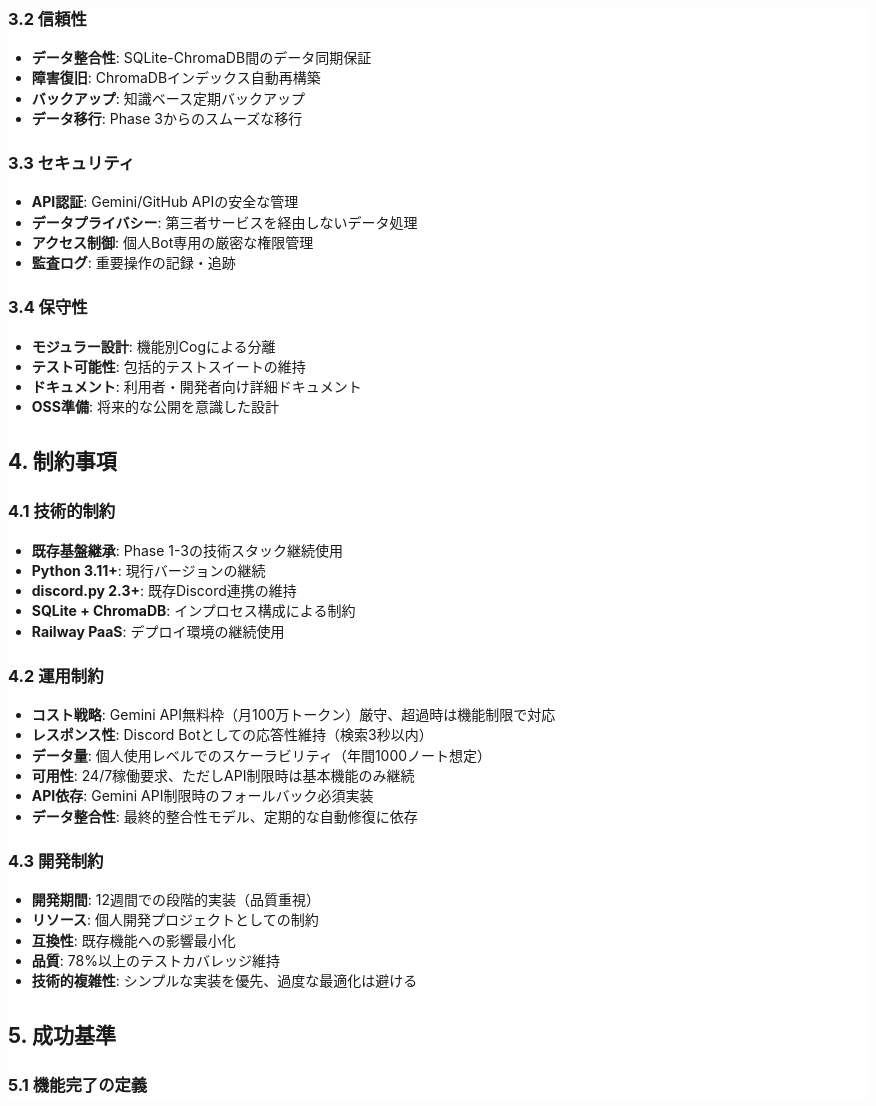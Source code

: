 ### 3.2 信頼性

- **データ整合性**: SQLite-ChromaDB間のデータ同期保証
- **障害復旧**: ChromaDBインデックス自動再構築
- **バックアップ**: 知識ベース定期バックアップ
- **データ移行**: Phase 3からのスムーズな移行

### 3.3 セキュリティ

- **API認証**: Gemini/GitHub APIの安全な管理
- **データプライバシー**: 第三者サービスを経由しないデータ処理
- **アクセス制御**: 個人Bot専用の厳密な権限管理
- **監査ログ**: 重要操作の記録・追跡

### 3.4 保守性

- **モジュラー設計**: 機能別Cogによる分離
- **テスト可能性**: 包括的テストスイートの維持
- **ドキュメント**: 利用者・開発者向け詳細ドキュメント
- **OSS準備**: 将来的な公開を意識した設計

## 4. 制約事項

### 4.1 技術的制約

- **既存基盤継承**: Phase 1-3の技術スタック継続使用
- **Python 3.11+**: 現行バージョンの継続
- **discord.py 2.3+**: 既存Discord連携の維持
- **SQLite + ChromaDB**: インプロセス構成による制約
- **Railway PaaS**: デプロイ環境の継続使用

### 4.2 運用制約

- **コスト戦略**: Gemini API無料枠（月100万トークン）厳守、超過時は機能制限で対応
- **レスポンス性**: Discord Botとしての応答性維持（検索3秒以内）
- **データ量**: 個人使用レベルでのスケーラビリティ（年間1000ノート想定）
- **可用性**: 24/7稼働要求、ただしAPI制限時は基本機能のみ継続
- **API依存**: Gemini API制限時のフォールバック必須実装
- **データ整合性**: 最終的整合性モデル、定期的な自動修復に依存

### 4.3 開発制約

- **開発期間**: 12週間での段階的実装（品質重視）
- **リソース**: 個人開発プロジェクトとしての制約
- **互換性**: 既存機能への影響最小化
- **品質**: 78%以上のテストカバレッジ維持
- **技術的複雑性**: シンプルな実装を優先、過度な最適化は避ける

## 5. 成功基準

### 5.1 機能完了の定義
